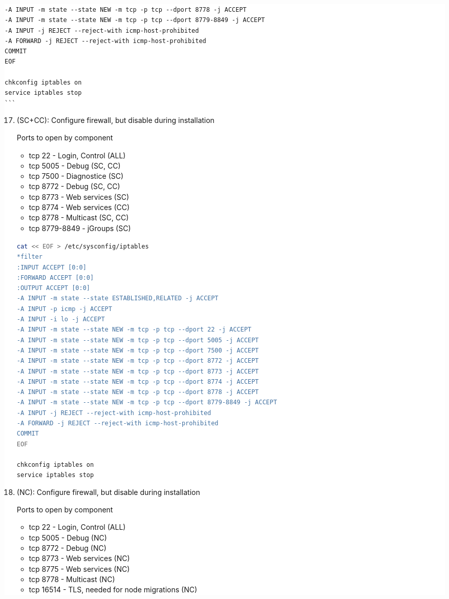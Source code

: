     -A INPUT -m state --state NEW -m tcp -p tcp --dport 8778 -j ACCEPT
    -A INPUT -m state --state NEW -m tcp -p tcp --dport 8779-8849 -j ACCEPT
    -A INPUT -j REJECT --reject-with icmp-host-prohibited
    -A FORWARD -j REJECT --reject-with icmp-host-prohibited
    COMMIT
    EOF

    chkconfig iptables on
    service iptables stop
    ```

17. (SC+CC): Configure firewall, but disable during installation

    Ports to open by component

    * tcp   22 - Login, Control (ALL)
    * tcp 5005 - Debug (SC, CC)
    * tcp 7500 - Diagnostice (SC)
    * tcp 8772 - Debug (SC, CC)
    * tcp 8773 - Web services (SC)
    * tcp 8774 - Web services (CC)
    * tcp 8778 - Multicast (SC, CC)
    * tcp 8779-8849 - jGroups (SC)


    ```bash
    cat << EOF > /etc/sysconfig/iptables
    *filter
    :INPUT ACCEPT [0:0]
    :FORWARD ACCEPT [0:0]
    :OUTPUT ACCEPT [0:0]
    -A INPUT -m state --state ESTABLISHED,RELATED -j ACCEPT
    -A INPUT -p icmp -j ACCEPT
    -A INPUT -i lo -j ACCEPT
    -A INPUT -m state --state NEW -m tcp -p tcp --dport 22 -j ACCEPT
    -A INPUT -m state --state NEW -m tcp -p tcp --dport 5005 -j ACCEPT
    -A INPUT -m state --state NEW -m tcp -p tcp --dport 7500 -j ACCEPT
    -A INPUT -m state --state NEW -m tcp -p tcp --dport 8772 -j ACCEPT
    -A INPUT -m state --state NEW -m tcp -p tcp --dport 8773 -j ACCEPT
    -A INPUT -m state --state NEW -m tcp -p tcp --dport 8774 -j ACCEPT
    -A INPUT -m state --state NEW -m tcp -p tcp --dport 8778 -j ACCEPT
    -A INPUT -m state --state NEW -m tcp -p tcp --dport 8779-8849 -j ACCEPT
    -A INPUT -j REJECT --reject-with icmp-host-prohibited
    -A FORWARD -j REJECT --reject-with icmp-host-prohibited
    COMMIT
    EOF

    chkconfig iptables on
    service iptables stop
    ```

18. (NC): Configure firewall, but disable during installation

    Ports to open by component

    * tcp    22 - Login, Control (ALL)
    * tcp  5005 - Debug (NC)
    * tcp  8772 - Debug (NC)
    * tcp  8773 - Web services (NC)
    * tcp  8775 - Web services (NC)
    * tcp  8778 - Multicast (NC)
    * tcp 16514 - TLS, needed for node migrations (NC)
